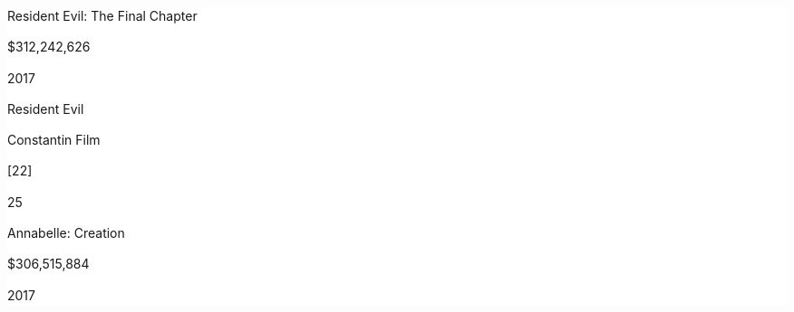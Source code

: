 <td style="text-align:left;">

Resident Evil: The Final Chapter

</td>

<td style="text-align:left;">

$312,242,626

</td>

<td style="text-align:right;">

2017

</td>

<td style="text-align:left;">

Resident Evil

</td>

<td style="text-align:left;">

Constantin Film

</td>

<td style="text-align:left;">

\[22\]

</td>

</tr>

<tr>

<td style="text-align:right;">

25

</td>

<td style="text-align:left;">

Annabelle: Creation

</td>

<td style="text-align:left;">

$306,515,884

</td>

<td style="text-align:right;">

2017

</td>

<td style="text-align:left;">
